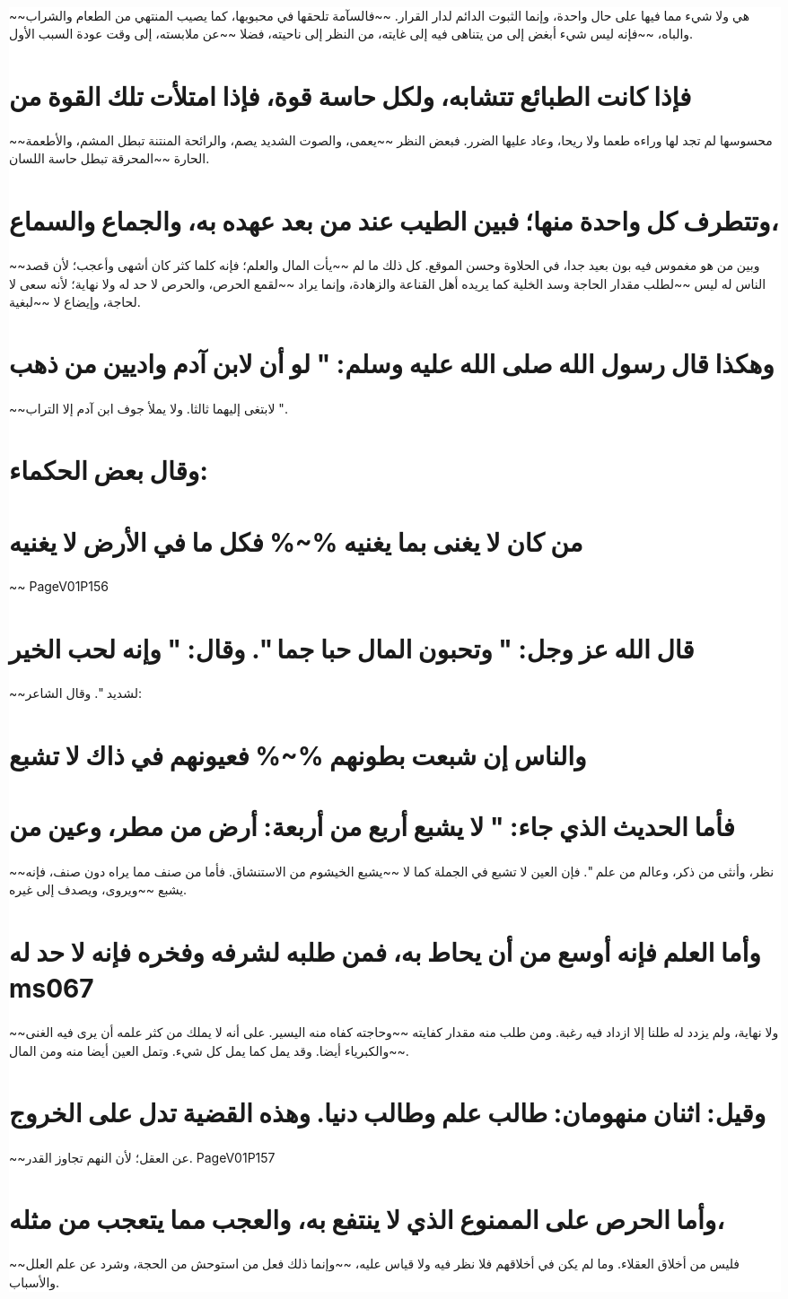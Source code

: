 ~~هي ولا شيء مما فيها على حال واحدة، وإنما الثبوت الدائم لدار القرار.
~~فالسآمة تلحقها في محبوبها، كما يصيب المنتهي من الطعام والشراب والباه،
~~فإنه ليس شيء أبغض إلى من يتناهى فيه إلى غايته، من النظر إلى ناحيته، فضلا
~~عن ملابسته، إلى وقت عودة السبب الأول.
# فإذا كانت الطبائع تتشابه، ولكل حاسة قوة، فإذا امتلأت تلك القوة من
~~محسوسها لم تجد لها وراءه طعما ولا ريحا، وعاد عليها الضرر. فبعض النظر
~~يعمى، والصوت الشديد يصم، والرائحة المنتنة تبطل المشم، والأطعمة الحارة
~~المحرقة تبطل حاسة اللسان.
# وتتطرف كل واحدة منها؛ فبين الطيب عند من بعد عهده به، والجماع والسماع،
~~وبين من هو مغموس فيه بون بعيد جدا، في الحلاوة وحسن الموقع. كل ذلك ما لم
~~يأت المال والعلم؛ فإنه كلما كثر كان أشهى وأعجب؛ لأن قصد الناس له ليس
~~لطلب مقدار الحاجة وسد الخلية كما يريده أهل القناعة والزهادة، وإنما يراد
~~لقمع الحرص، والحرص لا حد له ولا نهاية؛ لأنه سعى لا لحاجة، وإيضاع لا
~~لبغية.
# وهكذا قال رسول الله صلى الله عليه وسلم: " لو أن لابن آدم واديين من ذهب
~~لابتغى إليهما ثالثا. ولا يملأ جوف ابن آدم إلا التراب ".
# وقال بعض الحكماء:
# من كان لا يغنى بما يغنيه %~% فكل ما في الأرض لا يغنيه
~~ PageV01P156
# قال الله عز وجل: " وتحبون المال حبا جما ". وقال: " وإنه لحب الخير
~~لشديد ". وقال الشاعر:
# والناس إن شبعت بطونهم %~% فعيونهم في ذاك لا تشبع
# فأما الحديث الذي جاء: " لا يشبع أربع من أربعة: أرض من مطر، وعين من
~~نظر، وأنثى من ذكر، وعالم من علم ". فإن العين لا تشبع في الجملة كما لا
~~يشبع الخيشوم من الاستنشاق. فأما من صنف مما يراه دون صنف، فإنه يشبع
~~ويروى، ويصدف إلى غيره.
# وأما العلم فإنه أوسع من أن يحاط به، فمن طلبه لشرفه وفخره فإنه لا حد له ms067
~~ولا نهاية، ولم يزدد له طلنا إلا ازداد فيه رغبة. ومن طلب منه مقدار كفايته
~~وحاجته كفاه منه اليسير. على أنه لا يملك من كثر علمه أن يرى فيه الغنى
~~والكبرياء أيضا. وقد يمل كما يمل كل شيء. وتمل العين أيضا منه ومن المال.
# وقيل: اثنان منهومان: طالب علم وطالب دنيا. وهذه القضية تدل على الخروج
~~عن العقل؛ لأن النهم تجاوز القدر. PageV01P157
# وأما الحرص على الممنوع الذي لا ينتفع به، والعجب مما يتعجب من مثله،
~~فليس من أخلاق العقلاء. وما لم يكن في أخلاقهم فلا نظر فيه ولا قياس عليه،
~~وإنما ذلك فعل من استوحش من الحجة، وشرد عن علم العلل والأسباب.